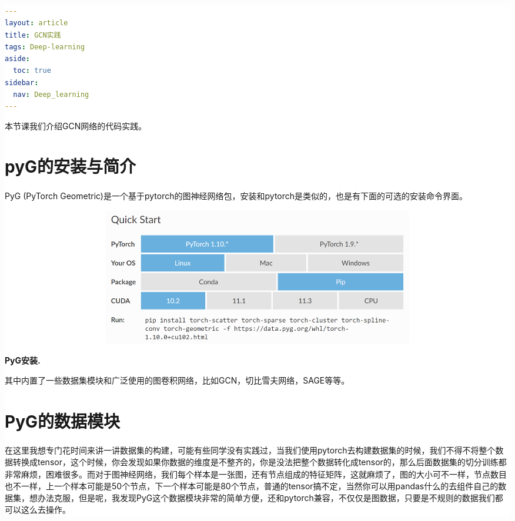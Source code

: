 ```yaml
---
layout: article
title: GCN实践
tags: Deep-learning
aside:
  toc: true
sidebar:
  nav: Deep_learning
---
```


本节课我们介绍GCN网络的代码实践。

# pyG的安装与简介

PyG (PyTorch Geometric)是一个基于pytorch的图神经网络包，安装和pytorch是类似的，也是有下面的可选的安装命令界面。

<p align="center">
    <img src="/post_image/Deep_learning/PyG.PNG" width="60%">
</p>

__PyG安装.__

其中内置了一些数据集模块和广泛使用的图卷积网络，比如GCN，切比雪夫网络，SAGE等等。

# PyG的数据模块

在这里我想专门花时间来讲一讲数据集的构建，可能有些同学没有实践过，当我们使用pytorch去构建数据集的时候，我们不得不将整个数据转换成tensor，这个时候，你会发现如果你数据的维度是不整齐的，你是没法把整个数据转化成tensor的，那么后面数据集的切分训练都非常麻烦，困难很多。而对于图神经网络，我们每个样本是一张图，还有节点组成的特征矩阵，这就麻烦了，图的大小可不一样，节点数目也不一样，上一个样本可能是50个节点，下一个样本可能是80个节点，普通的tensor搞不定，当然你可以用pandas什么的去组件自己的数据集，想办法克服，但是呢，我发现PyG这个数据模块非常的简单方便，还和pytorch兼容，不仅仅是图数据，只要是不规则的数据我们都可以这么去操作。
